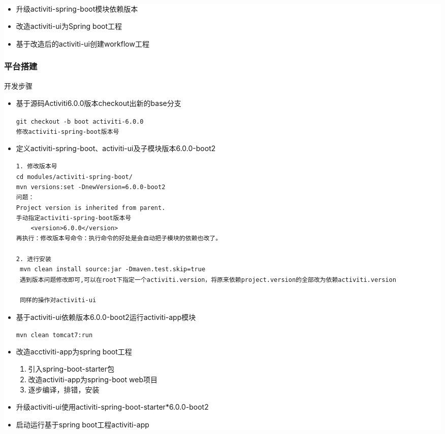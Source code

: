 - 升级activiti-spring-boot模块依赖版本

- 改造activiti-ui为Spring boot工程

- 基于改造后的activiti-ui创建workflow工程

  

### 平台搭建

开发步骤

- 基于源码Activiti6.0.0版本checkout出新的base分支

  ```
  git checkout -b boot activiti-6.0.0
  修改activiti-spring-boot版本号
  
  ```

  

- 定义activiti-spring-boot、activiti-ui及子模块版本6.0.0-boot2

  ```
  1. 修改版本号
  cd modules/activiti-spring-boot/
  mvn versions:set -DnewVersion=6.0.0-boot2
  问题：
  Project version is inherited from parent. 
  手动指定activiti-spring-boot版本号
      <version>6.0.0</version>
  再执行：修改版本号命令：执行命令的好处是会自动把子模块的依赖也改了。
  
  2. 进行安装
   mvn clean install source:jar -Dmaven.test.skip=true
   遇到版本问题修改即可,可以在root下指定一个activiti.version，将原来依赖project.version的全部改为依赖activiti.version
   
   同样的操作对activiti-ui
  ```

  

- 基于activiti-ui依赖版本6.0.0-boot2运行activiti-app模块

  ```
  mvn clean tomcat7:run
  ```

  

- 改造acctiviti-app为spring boot工程

  1. 引入spring-boot-starter包
  2. 改造activiti-app为spring-boot web项目
  3. 逐步编译，排错，安装

- 升级activiti-ui使用activiti-spring-boot-starter*6.0.0-boot2

  

- 启动运行基于spring boot工程activiti-app

